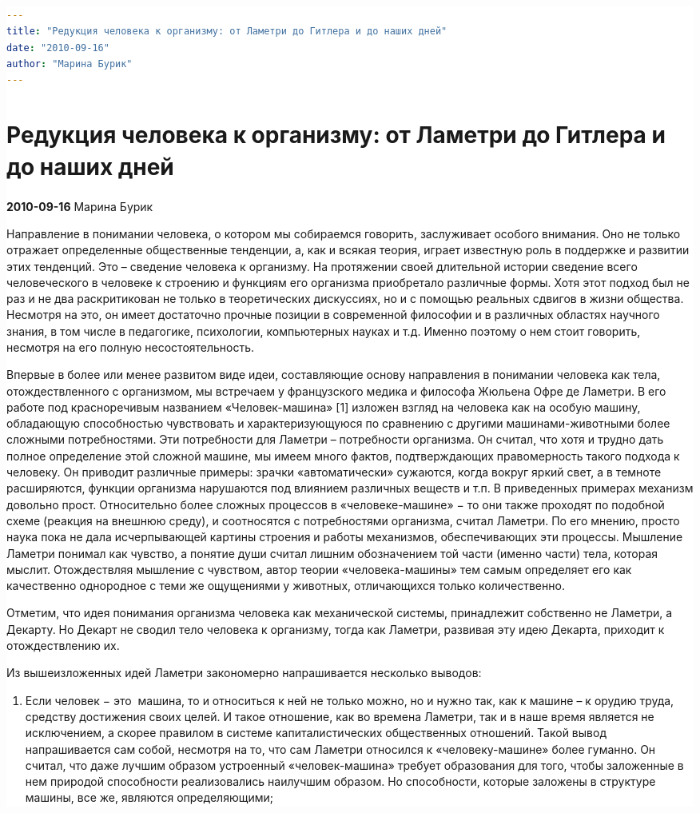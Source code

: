 ```yaml
---
title: "Редукция человека к организму: от Ламетри до Гитлера и до наших дней"
date: "2010-09-16"
author: "Марина Бурик"
---
```


# Редукция человека к организму: от Ламетри до Гитлера и до наших дней

**2010-09-16** Марина Бурик

Направление в понимании человека, о котором мы собираемся говорить, заслуживает особого внимания. Оно не только отражает определенные общественные тенденции, а, как и всякая теория, играет известную роль в поддержке и развитии этих тенденций. Это – сведение человека к организму. На протяжении своей длительной истории сведение всего человеческого в человеке к строению и функциям его организма приобретало различные формы. Хотя этот подход был не раз и не два раскритикован не только в теоретических дискуссиях, но и с помощью реальных сдвигов в жизни общества. Несмотря на это, он имеет достаточно прочные позиции в современной философии и в различных областях научного знания, в том числе в педагогике, психологии, компьютерных науках и т.д. Именно поэтому о нем стоит говорить, несмотря на его полную несостоятельность.



Впервые в более или менее развитом виде идеи, составляющие основу направления в понимании человека как тела, отождествленного с организмом, мы встречаем у французского медика и философа Жюльена Офре де Ламетри. В его работе под красноречивым названием «Человек-машина» [1] изложен взгляд на человека как на особую машину, обладающую способностью чувствовать и характеризующуюся по сравнению с другими машинами-животными более сложными потребностями. Эти потребности для Ламетри – потребности организма. Он считал, что хотя и трудно дать полное определение этой сложной машине, мы имеем много фактов, подтверждающих правомерность такого подхода к человеку. Он приводит различные примеры: зрачки «автоматически» сужаются, когда вокруг яркий свет, а в темноте расширяются, функции организма нарушаются под влиянием различных веществ и т.п. В приведенных примерах механизм довольно прост. Относительно более сложных процессов в «человеке-машине» − то они также проходят по подобной схеме (реакция на внешнюю среду), и соотносятся с потребностями организма, считал Ламетри. По его мнению, просто наука пока не дала исчерпывающей картины строения и работы механизмов, обеспечивающих эти процессы. Мышление Ламетри понимал как чувство, а понятие души считал лишним обозначением той части (именно части) тела, которая мыслит. Отождествляя мышление с чувством, автор теории «человека-машины» тем самым определяет его как качественно однородное с теми же ощущениями у животных, отличающихся только количественно.



Отметим, что идея понимания организма человека как механической системы, принадлежит собственно не Ламетри, а Декарту. Но Декарт не сводил тело человека к организму, тогда как Ламетри, развивая эту идею Декарта, приходит к отождествлению их. 

Из вышеизложенных идей Ламетри закономерно напрашивается несколько выводов: 

1) Если человек − это  машина, то и относиться к ней не только можно, но и нужно так, как к машине – к орудию труда, средству достижения своих целей. И такое отношение, как во времена Ламетри, так и в наше время является не исключением, а скорее правилом в системе капиталистических общественных отношений. Такой вывод напрашивается сам собой, несмотря на то, что сам Ламетри относился к «человеку-машине» более гуманно. Он считал, что даже лучшим образом устроенный «человек-машина» требует образования для того, чтобы заложенные в нем природой способности реализовались наилучшим образом. Но способности, которые заложены в структуре машины, все же, являются определяющими; 
